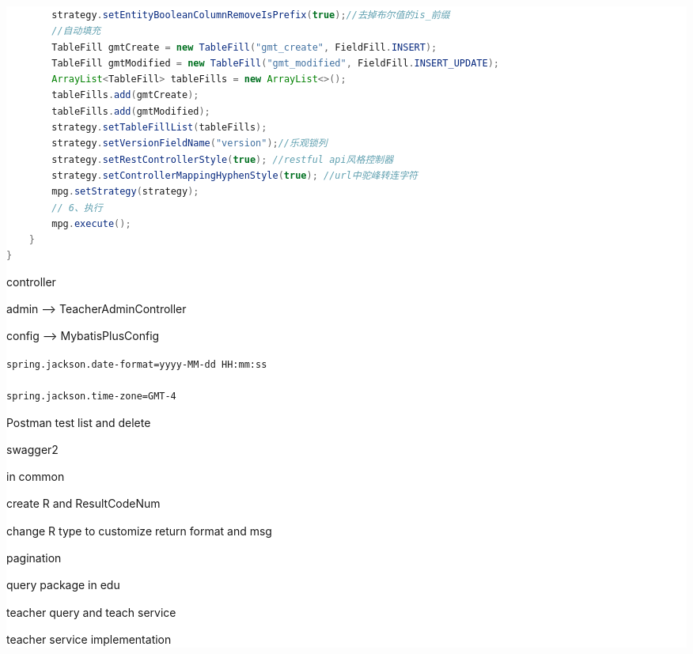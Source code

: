 ```java
        strategy.setEntityBooleanColumnRemoveIsPrefix(true);//去掉布尔值的is_前缀
        //自动填充
        TableFill gmtCreate = new TableFill("gmt_create", FieldFill.INSERT);
        TableFill gmtModified = new TableFill("gmt_modified", FieldFill.INSERT_UPDATE);
        ArrayList<TableFill> tableFills = new ArrayList<>();
        tableFills.add(gmtCreate);
        tableFills.add(gmtModified);
        strategy.setTableFillList(tableFills);
        strategy.setVersionFieldName("version");//乐观锁列
        strategy.setRestControllerStyle(true); //restful api风格控制器
        strategy.setControllerMappingHyphenStyle(true); //url中驼峰转连字符
        mpg.setStrategy(strategy);
        // 6、执行
        mpg.execute();
    }
}
```



controller 

admin --> TeacherAdminController



config --> MybatisPlusConfig



```properties
spring.jackson.date-format=yyyy-MM-dd HH:mm:ss

spring.jackson.time-zone=GMT-4
```



Postman test list and delete

swagger2



in common

create R and ResultCodeNum

change R type to customize return format and msg



pagination





query package in edu

teacher query and teach service

teacher service implementation
